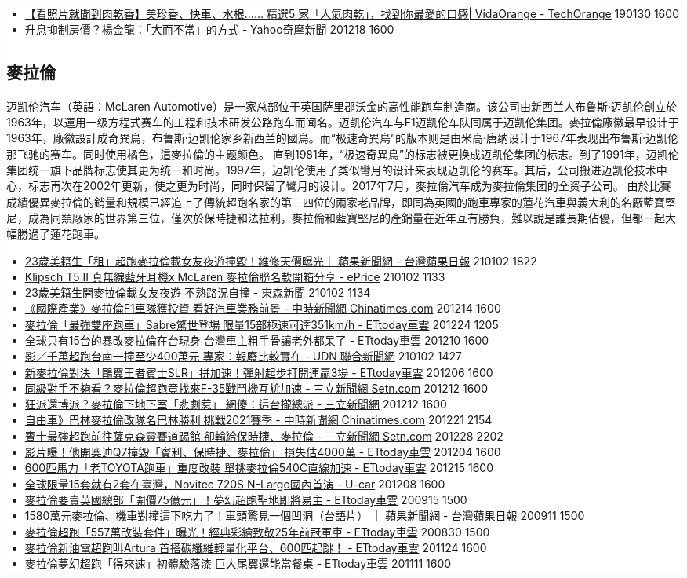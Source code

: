 - [【看照片就聞到肉乾香】美珍香、快車、水根…… 精選5 家「人氣肉乾」，找到你最愛的口感| VidaOrange - TechOrange](https://buzzorange.com/vidaorange/2019/01/30/jerky/ "【看照片就聞到肉乾香】美珍香、快車、水根…… 精選5 家「人氣肉乾」，找到你最愛的口感| VidaOrange - TechOrange") 190130 1600
- [升息抑制房價？楊金龍：「大而不當」的方式 - Yahoo奇摩新聞](https://tw.news.yahoo.com/%E5%8D%87%E6%81%AF%E6%8A%91%E5%88%B6%E6%88%BF%E5%83%B9-%E6%A5%8A%E9%87%91%E9%BE%8D-%E5%A4%A7%E8%80%8C%E4%B8%8D%E7%95%B6-%E7%9A%84%E6%96%B9%E5%BC%8F-005209043.html "升息抑制房價？楊金龍：「大而不當」的方式 - Yahoo奇摩新聞") 201218 1600

## 麥拉倫

迈凯伦汽车（英語：McLaren Automotive）是一家总部位于英国萨里郡沃金的高性能跑车制造商。该公司由新西兰人布鲁斯·迈凯伦創立於1963年，以運用一级方程式赛车的工程和技术研发公路跑车而闻名。迈凯伦汽车与F1迈凯伦车队同属于迈凯伦集团。麥拉倫廠徽最早设计于1963年，廠徽設計成奇異鳥，布鲁斯·迈凯伦家乡新西兰的國鳥。而“极速奇異鳥”的版本则是由米高·唐纳设计于1967年表现出布鲁斯·迈凯伦那飞驰的赛车。同时使用橘色，這麥拉倫的主题颜色。
直到1981年，“极速奇異鳥”的标志被更换成迈凯伦集团的标志。到了1991年，迈凯伦集团统一旗下品牌标志使其更为统一和时尚。1997年，迈凯伦使用了类似彎月的设计来表现迈凯伦的赛车。其后，公司搬进迈凯伦技术中心，标志再次在2002年更新，使之更为时尚，同时保留了彎月的设计。2017年7月，麥拉倫汽车成为麥拉倫集团的全资子公司。
由於比賽成績優異麥拉倫的銷量和規模已經追上了傳統超跑名家的第三四位的兩家老品牌，即同為英國的跑車專家的蓮花汽車與義大利的名廠藍寶堅尼，成為同類廠家的世界第三位，僅次於保時捷和法拉利，麥拉倫和藍寶堅尼的產銷量在近年互有勝負，難以說是誰長期佔優，但都一起大幅勝過了蓮花跑車。
- [23歲美籍生「租」超跑麥拉倫載女友夜遊撞毀！維修天價曝光｜ 蘋果新聞網 - 台灣蘋果日報](https://tw.appledaily.com/local/20210102/AAQSL6OGKVDZFAHE3XQOVKHQLM/ "23歲美籍生「租」超跑麥拉倫載女友夜遊撞毀！維修天價曝光｜ 蘋果新聞網 - 台灣蘋果日報") 210102 1822
- [Klipsch T5 II 真無線藍牙耳機x McLaren 麥拉倫聯名款開箱分享 - ePrice](https://m.eprice.com.tw/tech/talk/1183/5594144/1 "Klipsch T5 II 真無線藍牙耳機x McLaren 麥拉倫聯名款開箱分享 - ePrice") 210102 1133
- [23歲美籍生開麥拉倫載女友夜遊 不熟路況自撞 - 東森新聞](https://news.ebc.net.tw/news/society/243620 "23歲美籍生開麥拉倫載女友夜遊 不熟路況自撞 - 東森新聞") 210102 1134
- [《國際產業》麥拉倫F1車隊獲投資 看好汽車業務前景 - 中時新聞網 Chinatimes.com](https://www.chinatimes.com/realtimenews/20201214002726-260410 "《國際產業》麥拉倫F1車隊獲投資 看好汽車業務前景 - 中時新聞網 Chinatimes.com") 201214 1600
- [麥拉倫「最強雙座跑車」Sabre驚世登場 限量15部極速可達351km/h - ETtoday車雲](https://speed.ettoday.net/news/1882960 "麥拉倫「最強雙座跑車」Sabre驚世登場 限量15部極速可達351km/h - ETtoday車雲") 201224 1205
- [全球只有15台的暴改麥拉倫在台現身 台灣車主粗手骨讓老外都呆了 - ETtoday車雲](https://speed.ettoday.net/news/1872976 "全球只有15台的暴改麥拉倫在台現身 台灣車主粗手骨讓老外都呆了 - ETtoday車雲") 201210 1600
- [影／千萬超跑台南一撞至少400萬元 專家：報廢比較實在 - UDN 聯合新聞網](https://udn.com/news/story/7320/5141367?from=udn-ch1_breaknews-1-cate2-news "影／千萬超跑台南一撞至少400萬元 專家：報廢比較實在 - UDN 聯合新聞網") 210102 1427
- [新麥拉倫對決「鷗翼王者賓士SLR」拼加速！彈射起步打開連贏3場 - ETtoday車雲](https://speed.ettoday.net/news/1864616 "新麥拉倫對決「鷗翼王者賓士SLR」拼加速！彈射起步打開連贏3場 - ETtoday車雲") 201206 1600
- [同級對手不夠看？麥拉倫超跑竟找來F-35戰鬥機互尬加速 - 三立新聞網 Setn.com](https://www.setn.com/News.aspx?NewsID=863811 "同級對手不夠看？麥拉倫超跑竟找來F-35戰鬥機互尬加速 - 三立新聞網 Setn.com") 201212 1600
- [狂派還博派？麥拉倫下地下室「悲劇惹」 網傻：這台攏總派 - 三立新聞網](https://www.setn.com/News.aspx?NewsID=864114 "狂派還博派？麥拉倫下地下室「悲劇惹」 網傻：這台攏總派 - 三立新聞網") 201212 1600
- [自由車》巴林麥拉倫改隊名巴林勝利 挑戰2021賽季 - 中時新聞網 Chinatimes.com](https://www.chinatimes.com/realtimenews/20201221005496-260403 "自由車》巴林麥拉倫改隊名巴林勝利 挑戰2021賽季 - 中時新聞網 Chinatimes.com") 201221 2154
- [賓士最強超跑前往薩克森靈賽道踢館 卻輸給保時捷、麥拉倫 - 三立新聞網 Setn.com](https://www.setn.com/News.aspx?NewsID=872775 "賓士最強超跑前往薩克森靈賽道踢館 卻輸給保時捷、麥拉倫 - 三立新聞網 Setn.com") 201228 2202
- [影片曝！他開奧迪Q7撞毀「賓利、保時捷、麥拉倫」 損失估4000萬 - ETtoday車雲](https://speed.ettoday.net/news/1868210 "影片曝！他開奧迪Q7撞毀「賓利、保時捷、麥拉倫」 損失估4000萬 - ETtoday車雲") 201204 1600
- [600匹馬力「老TOYOTA跑車」重度改裝 單挑麥拉倫540C直線加速 - ETtoday車雲](https://speed.ettoday.net/news/1876736 "600匹馬力「老TOYOTA跑車」重度改裝 單挑麥拉倫540C直線加速 - ETtoday車雲") 201215 1600
- [全球限量15套就有2套在臺灣，Novitec 720S N-Largo國內首演 - U-car](https://am.u-car.com.tw/am/article/64399 "全球限量15套就有2套在臺灣，Novitec 720S N-Largo國內首演 - U-car") 201208 1600
- [麥拉倫要賣英國總部「開價75億元」！夢幻超跑聖地即將易主 - ETtoday車雲](https://speed.ettoday.net/news/1806754 "麥拉倫要賣英國總部「開價75億元」！夢幻超跑聖地即將易主 - ETtoday車雲") 200915 1500
- [1580萬元麥拉倫、機車對撞這下吃力了！車頭驚見一個凹洞（台語片） ｜ 蘋果新聞網 - 台灣蘋果日報](https://tw.appledaily.com/local/20200911/EC5TLXXJ5BETHO5IC5BRH4UJXU/ "1580萬元麥拉倫、機車對撞這下吃力了！車頭驚見一個凹洞（台語片） ｜ 蘋果新聞網 - 台灣蘋果日報") 200911 1500
- [麥拉倫超跑「557萬改裝套件」曝光！經典彩繪致敬25年前冠軍車 - ETtoday車雲](https://speed.ettoday.net/news/1797084 "麥拉倫超跑「557萬改裝套件」曝光！經典彩繪致敬25年前冠軍車 - ETtoday車雲") 200830 1500
- [麥拉倫新油電超跑叫Artura 首搭碳纖維輕量化平台、600匹起跳！ - ETtoday車雲](https://speed.ettoday.net/news/1861232 "麥拉倫新油電超跑叫Artura 首搭碳纖維輕量化平台、600匹起跳！ - ETtoday車雲") 201124 1600
- [麥拉倫夢幻超跑「得來速」初體驗落漆 巨大尾翼還能當餐桌 - ETtoday車雲](https://speed.ettoday.net/news/1851992 "麥拉倫夢幻超跑「得來速」初體驗落漆 巨大尾翼還能當餐桌 - ETtoday車雲") 201111 1600
